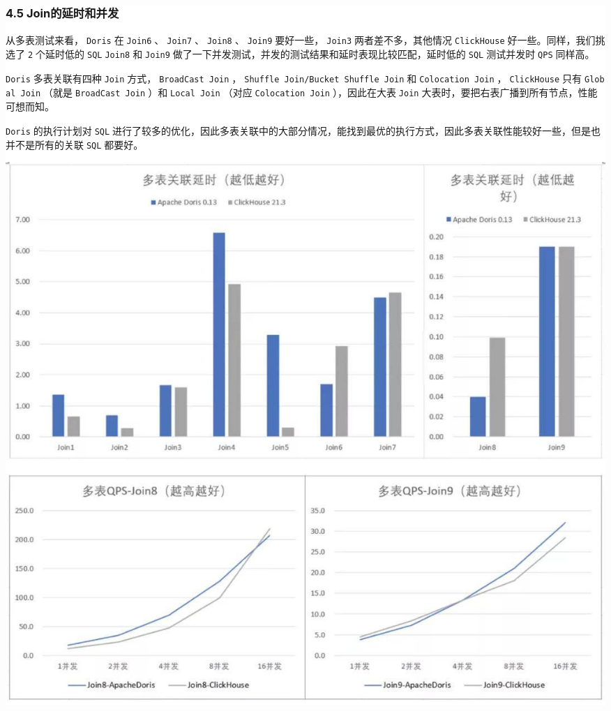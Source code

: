### 4.5 Join的延时和并发

从多表测试来看， `Doris` 在 `Join6` 、 `Join7` 、 `Join8` 、 `Join9` 要好一些， `Join3` 两者差不多，其他情况 `ClickHouse` 好一些。同样，我们挑选了 `2` 个延时低的 `SQL` `Join8` 和 `Join9` 做了一下并发测试，并发的测试结果和延时表现比较匹配，延时低的 `SQL` 测试并发时 `QPS` 同样高。

`Doris` 多表关联有四种 `Join` 方式， `BroadCast Join` ， `Shuffle Join/Bucket Shuffle Join` 和 `Colocation Join` ， `ClickHouse` 只有 `Global Join` （就是 `BroadCast Join` ）和 `Local Join` （对应 `Colocation Join` ），因此在大表 `Join` 大表时，要把右表广播到所有节点，性能可想而知。

`Doris` 的执行计划对 `SQL` 进行了较多的优化，因此多表关联中的大部分情况，能找到最优的执行方式，因此多表关联性能较好一些，但是也并不是所有的关联 `SQL` 都要好。

![](../../../assets/images/Doris/Doris选型对比/Doris%20vs%20ClickHouse_image_23.jpeg)

![](../../../assets/images/Doris/Doris选型对比/Doris%20vs%20ClickHouse_image_24.jpeg)
